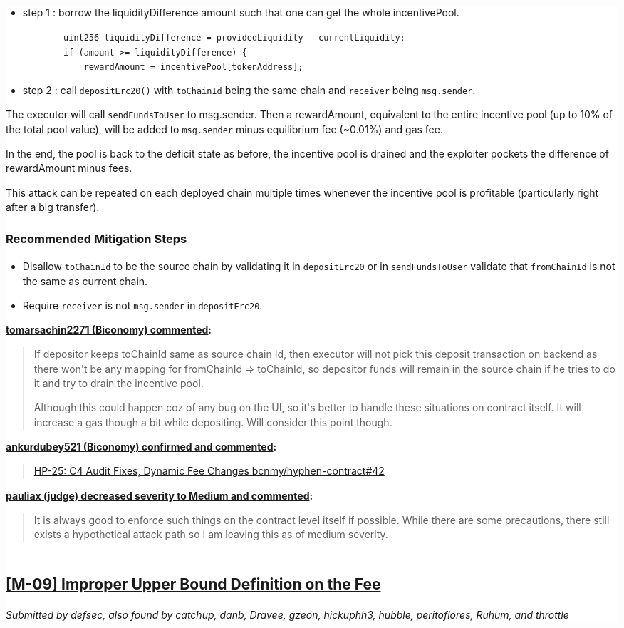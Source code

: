 *   step 1 :  borrow the liquidityDifference amount such that one can get the whole incentivePool.



                uint256 liquidityDifference = providedLiquidity - currentLiquidity;
                if (amount >= liquidityDifference) {
                    rewardAmount = incentivePool[tokenAddress];

*   step 2 : call `depositErc20()` with `toChainId` being the same chain and `receiver` being `msg.sender`.

The executor will call `sendFundsToUser` to msg.sender. Then a rewardAmount, equivalent to the entire incentive pool (up to 10% of the total pool value), will be added to `msg.sender` minus equilibrium fee (\~0.01%) and gas fee.

In the end, the pool is back to the deficit state as before, the incentive pool is drained and the exploiter pockets the difference of rewardAmount minus fees.

This attack can be repeated on each deployed chain multiple times whenever the incentive pool is profitable (particularly right after a big transfer).

### Recommended Mitigation Steps

*   Disallow `toChainId` to be the source chain by validating it in `depositErc20` or in `sendFundsToUser` validate that `fromChainId` is not the same as current chain.

*   Require `receiver` is not `msg.sender` in `depositErc20`.

**[tomarsachin2271 (Biconomy) commented](https://github.com/code-423n4/2022-03-biconomy-findings/issues/87#issuecomment-1079770492):**
 > If depositor keeps toChainId same as source chain Id, then executor will not pick this deposit transaction on backend as there won't be any mapping for fromChainId => toChainId, so depositor funds will remain in the source chain if he tries to do it and try to drain the incentive pool.
> 
> Although this could happen coz of any bug on the UI, so it's better to handle these situations on contract itself. It will increase a gas though a bit while depositing. Will consider this point though.

**[ankurdubey521 (Biconomy) confirmed and commented](https://github.com/code-423n4/2022-03-biconomy-findings/issues/87):**
 > [HP-25: C4 Audit Fixes, Dynamic Fee Changes bcnmy/hyphen-contract#42](https://github.com/bcnmy/hyphen-contract/pull/42)

**[pauliax (judge) decreased severity to Medium and commented](https://github.com/code-423n4/2022-03-biconomy-findings/issues/87#issuecomment-1112630491):**
 > It is always good to enforce such things on the contract level itself if possible. While there are some precautions, there still exists a hypothetical attack path so I am leaving this as of medium severity.



***

## [[M-09] Improper Upper Bound Definition on the Fee](https://github.com/code-423n4/2022-03-biconomy-findings/issues/8)
_Submitted by defsec, also found by catchup, danb, Dravee, gzeon, hickuphh3, hubble, peritoflores, Ruhum, and throttle_
